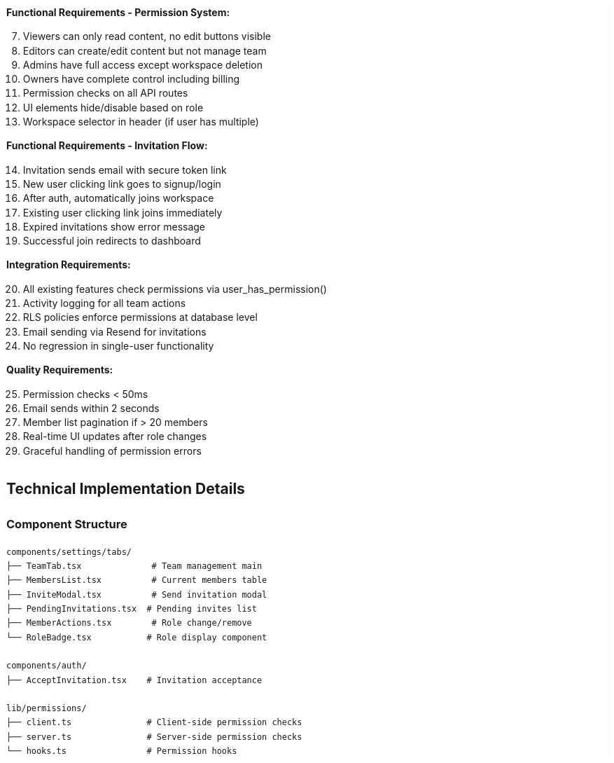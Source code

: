 **Functional Requirements - Permission System:**

7. Viewers can only read content, no edit buttons visible
8. Editors can create/edit content but not manage team
9. Admins have full access except workspace deletion
10. Owners have complete control including billing
11. Permission checks on all API routes
12. UI elements hide/disable based on role
13. Workspace selector in header (if user has multiple)

**Functional Requirements - Invitation Flow:**

14. Invitation sends email with secure token link
15. New user clicking link goes to signup/login
16. After auth, automatically joins workspace
17. Existing user clicking link joins immediately
18. Expired invitations show error message
19. Successful join redirects to dashboard

**Integration Requirements:**

20. All existing features check permissions via user_has_permission()
21. Activity logging for all team actions
22. RLS policies enforce permissions at database level
23. Email sending via Resend for invitations
24. No regression in single-user functionality

**Quality Requirements:**

25. Permission checks < 50ms
26. Email sends within 2 seconds
27. Member list pagination if > 20 members
28. Real-time UI updates after role changes
29. Graceful handling of permission errors

## Technical Implementation Details

### Component Structure

```
components/settings/tabs/
├── TeamTab.tsx              # Team management main
├── MembersList.tsx          # Current members table
├── InviteModal.tsx          # Send invitation modal
├── PendingInvitations.tsx  # Pending invites list
├── MemberActions.tsx        # Role change/remove
└── RoleBadge.tsx           # Role display component

components/auth/
├── AcceptInvitation.tsx    # Invitation acceptance

lib/permissions/
├── client.ts               # Client-side permission checks
├── server.ts               # Server-side permission checks
└── hooks.ts                # Permission hooks
```
